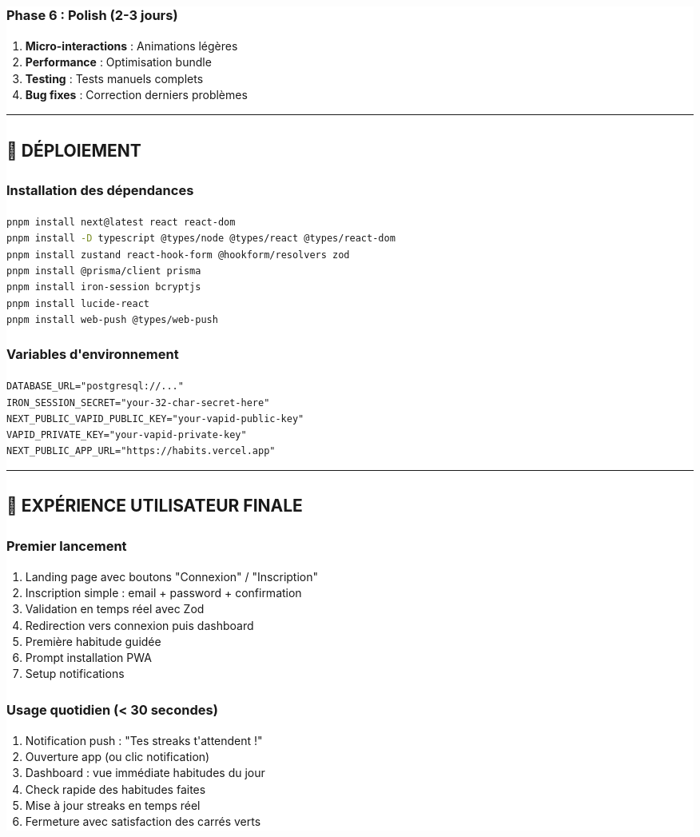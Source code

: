### Phase 6 : Polish (2-3 jours)
1. **Micro-interactions** : Animations légères
2. **Performance** : Optimisation bundle
3. **Testing** : Tests manuels complets
4. **Bug fixes** : Correction derniers problèmes

---

## 🚀 **DÉPLOIEMENT**

### Installation des dépendances
```bash
pnpm install next@latest react react-dom
pnpm install -D typescript @types/node @types/react @types/react-dom
pnpm install zustand react-hook-form @hookform/resolvers zod
pnpm install @prisma/client prisma
pnpm install iron-session bcryptjs
pnpm install lucide-react
pnpm install web-push @types/web-push
```

### Variables d'environnement
```env
DATABASE_URL="postgresql://..."
IRON_SESSION_SECRET="your-32-char-secret-here"
NEXT_PUBLIC_VAPID_PUBLIC_KEY="your-vapid-public-key"
VAPID_PRIVATE_KEY="your-vapid-private-key"
NEXT_PUBLIC_APP_URL="https://habits.vercel.app"
```

---

## 🎯 **EXPÉRIENCE UTILISATEUR FINALE**

### Premier lancement
1. Landing page avec boutons "Connexion" / "Inscription"
2. Inscription simple : email + password + confirmation
3. Validation en temps réel avec Zod
4. Redirection vers connexion puis dashboard
5. Première habitude guidée
6. Prompt installation PWA
7. Setup notifications

### Usage quotidien (< 30 secondes)
1. Notification push : "Tes streaks t'attendent !"
2. Ouverture app (ou clic notification)
3. Dashboard : vue immédiate habitudes du jour
4. Check rapide des habitudes faites
5. Mise à jour streaks en temps réel
6. Fermeture avec satisfaction des carrés verts
